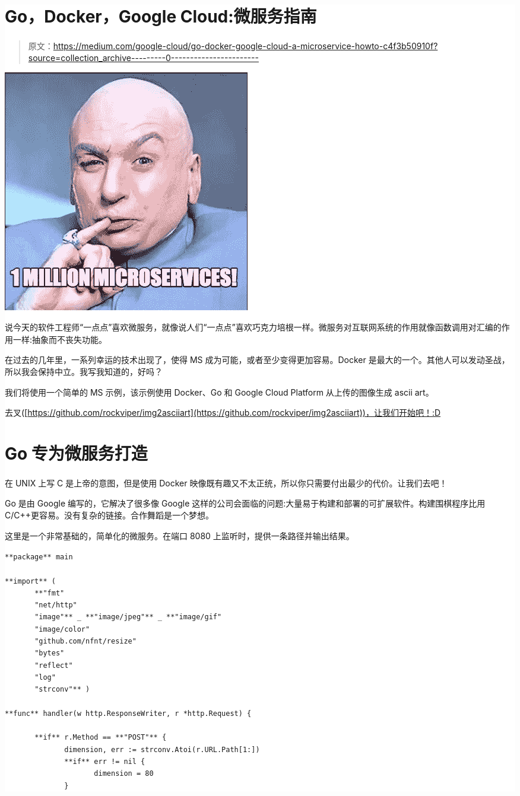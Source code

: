 # Go，Docker，Google Cloud:微服务指南

> 原文：<https://medium.com/google-cloud/go-docker-google-cloud-a-microservice-howto-c4f3b50910f?source=collection_archive---------0----------------------->

![](img/2ba0e77f285e4a70c456e11bcbd26167.png)

说今天的软件工程师“一点点”喜欢微服务，就像说人们“一点点”喜欢巧克力培根一样。微服务对互联网系统的作用就像函数调用对汇编的作用一样:抽象而不丧失功能。

在过去的几年里，一系列幸运的技术出现了，使得 MS 成为可能，或者至少变得更加容易。Docker 是最大的一个。其他人可以发动圣战，所以我会保持中立。我写我知道的，好吗？

我们将使用一个简单的 MS 示例，该示例使用 Docker、Go 和 Google Cloud Platform 从上传的图像生成 ascii art。

去叉([https://github.com/rockviper/img2asciiart](https://github.com/rockviper/img2asciiart))，让我们开始吧！:D

# Go 专为微服务打造

在 UNIX 上写 C 是上帝的意图，但是使用 Docker 映像既有趣又不太正统，所以你只需要付出最少的代价。让我们去吧！

Go 是由 Google 编写的，它解决了很多像 Google 这样的公司会面临的问题:大量易于构建和部署的可扩展软件。构建围棋程序比用 C/C++更容易。没有复杂的链接。合作舞蹈是一个梦想。

这里是一个非常基础的，简单化的微服务。在端口 8080 上监听时，提供一条路径并输出结果。

```
**package** main

**import** (
       **"fmt"
       "net/http"
       "image"** _ **"image/jpeg"** _ **"image/gif"
       "image/color"
       "github.com/nfnt/resize"
       "bytes"
       "reflect"
       "log"
       "strconv"** )

**func** handler(w http.ResponseWriter, r *http.Request) {

       **if** r.Method == **"POST"** {
              dimension, err := strconv.Atoi(r.URL.Path[1:])
              **if** err != nil {
                     dimension = 80
              }
```